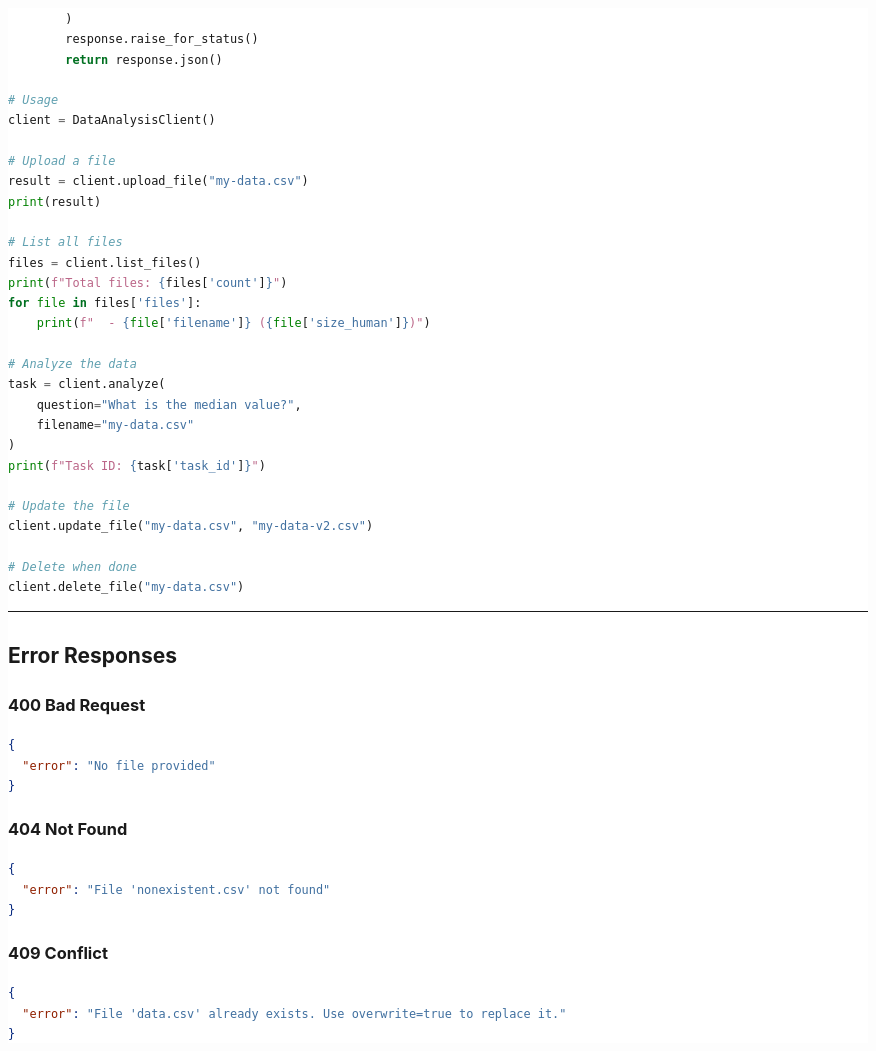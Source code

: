 ```python
        )
        response.raise_for_status()
        return response.json()

# Usage
client = DataAnalysisClient()

# Upload a file
result = client.upload_file("my-data.csv")
print(result)

# List all files
files = client.list_files()
print(f"Total files: {files['count']}")
for file in files['files']:
    print(f"  - {file['filename']} ({file['size_human']})")

# Analyze the data
task = client.analyze(
    question="What is the median value?",
    filename="my-data.csv"
)
print(f"Task ID: {task['task_id']}")

# Update the file
client.update_file("my-data.csv", "my-data-v2.csv")

# Delete when done
client.delete_file("my-data.csv")
```

---

## Error Responses

### 400 Bad Request
```json
{
  "error": "No file provided"
}
```

### 404 Not Found
```json
{
  "error": "File 'nonexistent.csv' not found"
}
```

### 409 Conflict
```json
{
  "error": "File 'data.csv' already exists. Use overwrite=true to replace it."
}
```
